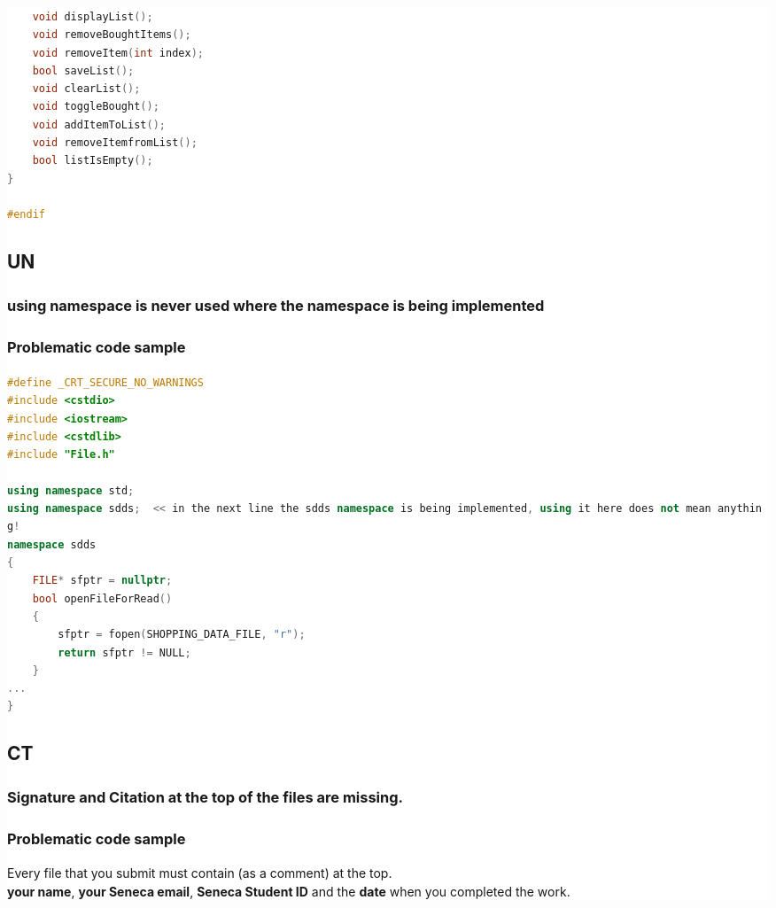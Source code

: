 ```C++
	void displayList();
	void removeBoughtItems();
	void removeItem(int index);
	bool saveList();
	void clearList();
	void toggleBought();
	void addItemToList();
	void removeItemfromList();
	bool listIsEmpty();
}

#endif
```
## UN
### using namespace is never used where the namespace is being implemented
### Problematic code sample
```C++
#define _CRT_SECURE_NO_WARNINGS
#include <cstdio>
#include <iostream>
#include <cstdlib>
#include "File.h"

using namespace std;
using namespace sdds;  << in the next line the sdds namespace is being implemented, using it here does not mean anything!
namespace sdds
{
    FILE* sfptr = nullptr;
    bool openFileForRead()
    {
        sfptr = fopen(SHOPPING_DATA_FILE, "r");
        return sfptr != NULL;
    }
...
}

```
## CT
### Signature and Citation at the top of the files are missing.
### Problematic code sample
Every file that you submit must contain (as a comment) at the top.<br />
**your name**, **your Seneca email**, **Seneca Student ID** and the **date** when you completed the work.
